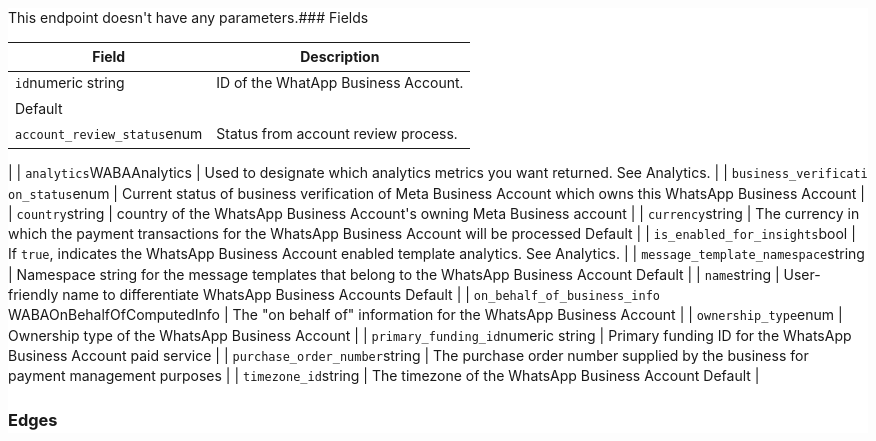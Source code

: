 This endpoint doesn't have any parameters.### Fields



| Field | Description |
| --- | --- |
| `id`numeric string | ID of the WhatApp Business Account.
Default |
| `account_review_status`enum | Status from account review process.
 |
| `analytics`WABAAnalytics | Used to designate which analytics metrics you want returned. See Analytics.
 |
| `business_verification_status`enum | Current status of business verification of Meta Business Account which owns this WhatsApp Business Account
 |
| `country`string | country of the WhatsApp Business Account's owning Meta Business account
 |
| `currency`string | The currency in which the payment transactions for the WhatsApp Business Account will be processed
Default |
| `is_enabled_for_insights`bool | If `true`, indicates the WhatsApp Business Account enabled template analytics. See Analytics.
 |
| `message_template_namespace`string | Namespace string for the message templates that belong to the WhatsApp Business Account
Default |
| `name`string | User-friendly name to differentiate WhatsApp Business Accounts
Default |
| `on_behalf_of_business_info`WABAOnBehalfOfComputedInfo | The "on behalf of" information for the WhatsApp Business Account
 |
| `ownership_type`enum | Ownership type of the WhatsApp Business Account
 |
| `primary_funding_id`numeric string | Primary funding ID for the WhatsApp Business Account paid service
 |
| `purchase_order_number`string | The purchase order number supplied by the business for payment management purposes
 |
| `timezone_id`string | The timezone of the WhatsApp Business Account
Default |

### Edges
